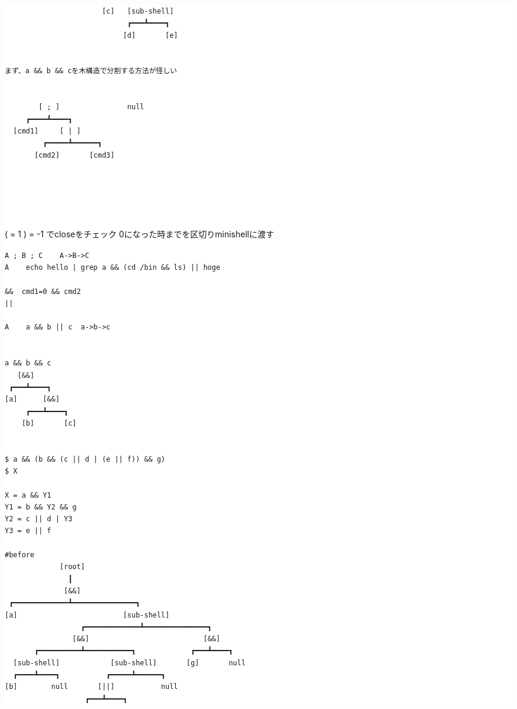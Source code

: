 ```
                       [c]   [sub-shell]
                             ┏━━━┻━━━━┓              
                            [d]       [e]
                                                   

まず、a && b && cを木構造で分割する方法が怪しい


        [ ; ]                null 
     ┏━━━━┻━━━━┓       
  [cmd1]     [ | ]               
         ┏━━━━━┻━━━━━━┓
       [cmd2]       [cmd3]

     




```
( = 1
) = -1
でcloseをチェック
0になった時までを区切りminishellに渡す

```
A ; B ; C    A->B->C
A    echo hello | grep a && (cd /bin && ls) || hoge

&&  cmd1=0 && cmd2
||  

A    a && b || c  a->b->c


a && b && c
   [&&]
 ┏━━━┻━━━━┓
[a]      [&&]
     ┏━━━┻━━━━┓
    [b]       [c]


$ a && (b && (c || d | (e || f)) && g)
$ X

X = a && Y1
Y1 = b && Y2 && g
Y2 = c || d | Y3
Y3 = e || f

#before
             [root]
               ┃
              [&&]
 ┏━━━━━━━━━━━━━┻━━━━━━━━━━━━━━━┓
[a]                         [sub-shell]
                  ┏━━━━━━━━━━━━━┻━━━━━━━━━━━━━━━┓
                [&&]                           [&&]
       ┏━━━━━━━━━━┻━━━━━━━━━━━┓             ┏━━━┻━━━━┓      
  [sub-shell]            [sub-shell]       [g]       null
  ┏━━━━┻━━━━┓           ┏━━━━━┻━━━━━━┓ 
[b]        null       [||]           null
                   ┏━━━┻━━━━┓
```